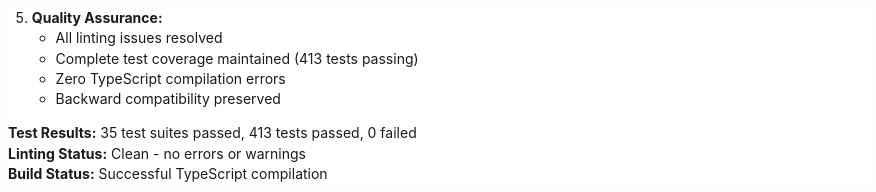 5. **Quality Assurance:**
   - All linting issues resolved
   - Complete test coverage maintained (413 tests passing)
   - Zero TypeScript compilation errors
   - Backward compatibility preserved

**Test Results:** 35 test suites passed, 413 tests passed, 0 failed  
**Linting Status:** Clean - no errors or warnings  
**Build Status:** Successful TypeScript compilation

